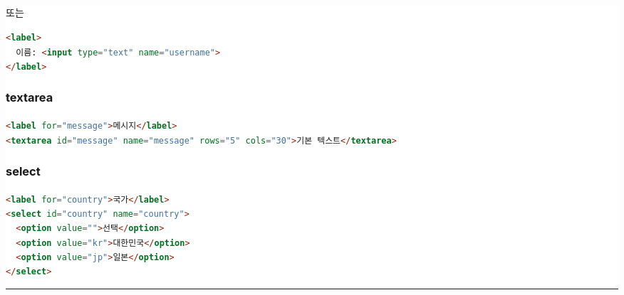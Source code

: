 또는

```html
<label>
  이름: <input type="text" name="username">
</label>
```

### textarea

```html
<label for="message">메시지</label>
<textarea id="message" name="message" rows="5" cols="30">기본 텍스트</textarea>
```

### select

```html
<label for="country">국가</label>
<select id="country" name="country">
  <option value="">선택</option>
  <option value="kr">대한민국</option>
  <option value="jp">일본</option>
</select>
```

---

